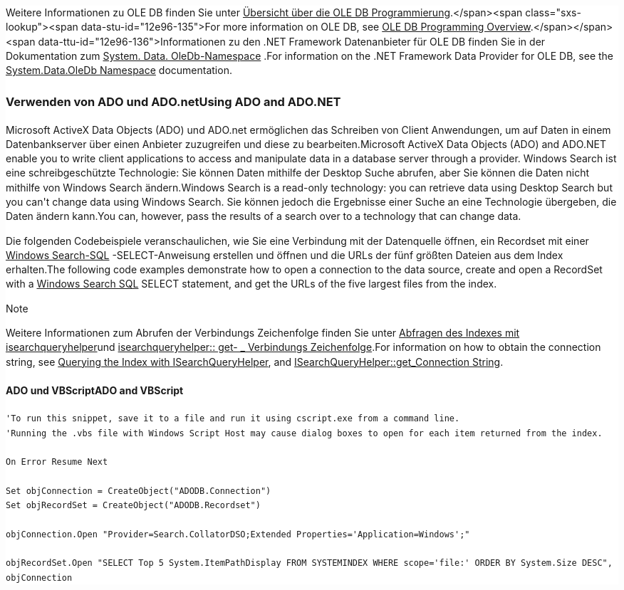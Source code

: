 <span data-ttu-id="12e96-135">Weitere Informationen zu OLE DB finden Sie unter [Übersicht über die OLE DB Programmierung](https://msdn.microsoft.com/library/5d8sd9we(VS.71).aspx).</span><span class="sxs-lookup"><span data-stu-id="12e96-135">For more information on OLE DB, see [OLE DB Programming Overview](https://msdn.microsoft.com/library/5d8sd9we(VS.71).aspx).</span></span> <span data-ttu-id="12e96-136">Informationen zu den .NET Framework Datenanbieter für OLE DB finden Sie in der Dokumentation zum [System. Data. OleDb-Namespace](/dotnet/api/system.data.oledb?view=dotnet-plat-ext-3.1) .</span><span class="sxs-lookup"><span data-stu-id="12e96-136">For information on the .NET Framework Data Provider for OLE DB, see the [System.Data.OleDb Namespace](/dotnet/api/system.data.oledb?view=dotnet-plat-ext-3.1) documentation.</span></span>

### <a name="using-ado-and-adonet"></a><span data-ttu-id="12e96-137">Verwenden von ADO und ADO.net</span><span class="sxs-lookup"><span data-stu-id="12e96-137">Using ADO and ADO.NET</span></span>

<span data-ttu-id="12e96-138">Microsoft ActiveX Data Objects (ADO) und ADO.net ermöglichen das Schreiben von Client Anwendungen, um auf Daten in einem Datenbankserver über einen Anbieter zuzugreifen und diese zu bearbeiten.</span><span class="sxs-lookup"><span data-stu-id="12e96-138">Microsoft ActiveX Data Objects (ADO) and ADO.NET enable you to write client applications to access and manipulate data in a database server through a provider.</span></span> <span data-ttu-id="12e96-139">Windows Search ist eine schreibgeschützte Technologie: Sie können Daten mithilfe der Desktop Suche abrufen, aber Sie können die Daten nicht mithilfe von Windows Search ändern.</span><span class="sxs-lookup"><span data-stu-id="12e96-139">Windows Search is a read-only technology: you can retrieve data using Desktop Search but you can't change data using Windows Search.</span></span> <span data-ttu-id="12e96-140">Sie können jedoch die Ergebnisse einer Suche an eine Technologie übergeben, die Daten ändern kann.</span><span class="sxs-lookup"><span data-stu-id="12e96-140">You can, however, pass the results of a search over to a technology that can change data.</span></span>

<span data-ttu-id="12e96-141">Die folgenden Codebeispiele veranschaulichen, wie Sie eine Verbindung mit der Datenquelle öffnen, ein Recordset mit einer [Windows Search-SQL](-search-sql-ovwofsearchquery.md) -SELECT-Anweisung erstellen und öffnen und die URLs der fünf größten Dateien aus dem Index erhalten.</span><span class="sxs-lookup"><span data-stu-id="12e96-141">The following code examples demonstrate how to open a connection to the data source, create and open a RecordSet with a [Windows Search SQL](-search-sql-ovwofsearchquery.md) SELECT statement, and get the URLs of the five largest files from the index.</span></span>

> [!Note]  
> <span data-ttu-id="12e96-142">Weitere Informationen zum Abrufen der Verbindungs Zeichenfolge finden Sie unter [Abfragen des Indexes mit isearchqueryhelper](-search-3x-wds-qryidx-searchqueryhelper.md)und [isearchqueryhelper:: get- \_ Verbindungs Zeichenfolge](/windows/desktop/api/Searchapi/nf-searchapi-isearchqueryhelper-get_connectionstring).</span><span class="sxs-lookup"><span data-stu-id="12e96-142">For information on how to obtain the connection string, see [Querying the Index with ISearchQueryHelper](-search-3x-wds-qryidx-searchqueryhelper.md), and [ISearchQueryHelper::get\_Connection String](/windows/desktop/api/Searchapi/nf-searchapi-isearchqueryhelper-get_connectionstring).</span></span>

#### <a name="ado-and-vbscript"></a><span data-ttu-id="12e96-143">ADO und VBScript</span><span class="sxs-lookup"><span data-stu-id="12e96-143">ADO and VBScript</span></span>

```VB
'To run this snippet, save it to a file and run it using cscript.exe from a command line.
'Running the .vbs file with Windows Script Host may cause dialog boxes to open for each item returned from the index.

On Error Resume Next

Set objConnection = CreateObject("ADODB.Connection")
Set objRecordSet = CreateObject("ADODB.Recordset")

objConnection.Open "Provider=Search.CollatorDSO;Extended Properties='Application=Windows';"

objRecordSet.Open "SELECT Top 5 System.ItemPathDisplay FROM SYSTEMINDEX WHERE scope='file:' ORDER BY System.Size DESC", objConnection

```